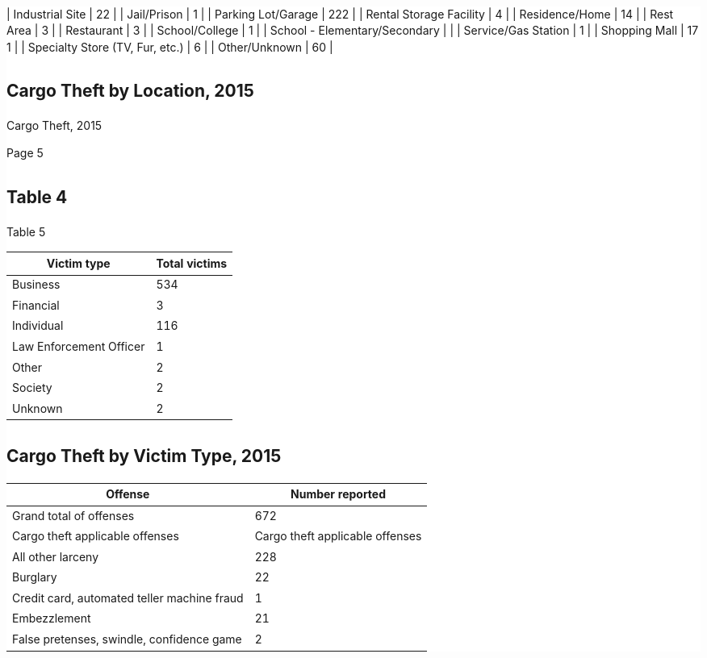 | Industrial Site                     | 22                |
| Jail/Prison                         | 1                 |
| Parking Lot/Garage                  | 222               |
| Rental Storage Facility             | 4                 |
| Residence/Home                      | 14                |
| Rest Area                           | 3                 |
| Restaurant                          | 3                 |
| School/College                      | 1                 |
| School - Elementary/Secondary       |                   |
| Service/Gas Station                 | 1                 |
| Shopping Mall                       | 17  1             |
| Specialty Store (TV, Fur, etc.)     | 6                 |
| Other/Unknown                       | 60                |

## Cargo Theft by Location, 2015

Cargo Theft, 2015

Page 5

## Table 4

Table 5

| Victim type             |   Total victims |
|-------------------------|-----------------|
| Business                |             534 |
| Financial               |               3 |
| Individual              |             116 |
| Law Enforcement Officer |               1 |
| Other                   |               2 |
| Society                 |               2 |
| Unknown                 |               2 |

## Cargo Theft by Victim Type, 2015

| Offense                                           | Number  reported                             |
|---------------------------------------------------|----------------------------------------------|
| Grand total of offenses                           | 672                                          |
| Cargo theft applicable offenses                   | Cargo theft applicable offenses              |
| All other larceny                                 | 228                                          |
| Burglary                                          | 22                                           |
| Credit card, automated teller machine fraud       | 1                                            |
| Embezzlement                                      | 21                                           |
| False pretenses, swindle, confidence game         | 2                                            |